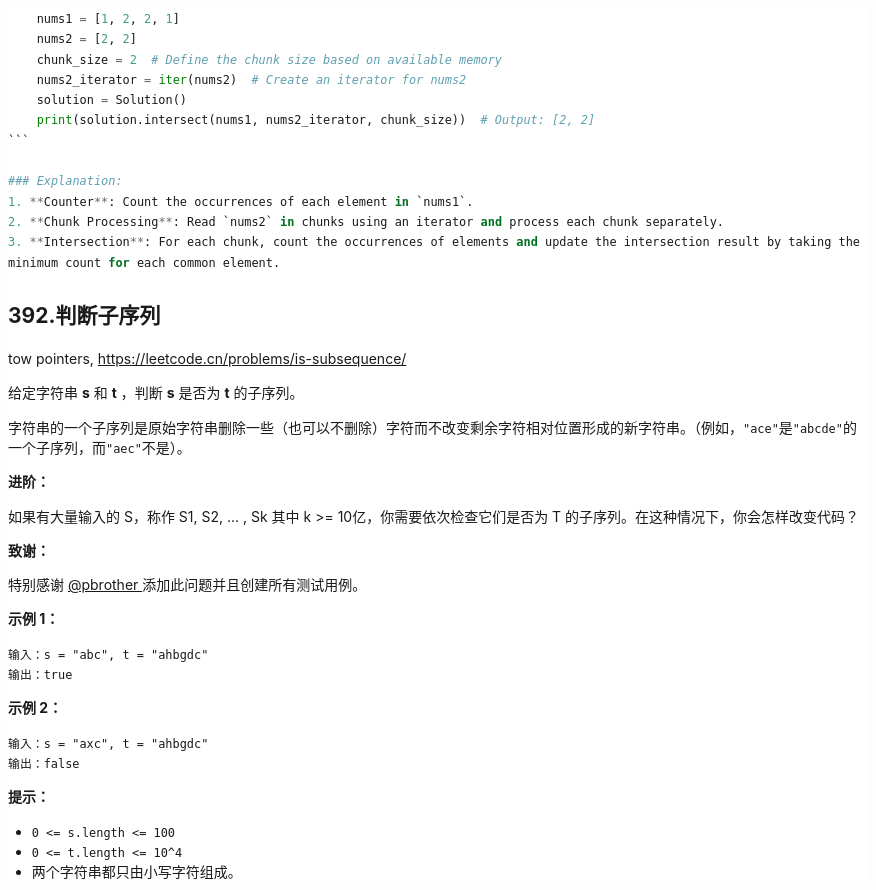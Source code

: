 ~~~python
    nums1 = [1, 2, 2, 1]
    nums2 = [2, 2]
    chunk_size = 2  # Define the chunk size based on available memory
    nums2_iterator = iter(nums2)  # Create an iterator for nums2
    solution = Solution()
    print(solution.intersect(nums1, nums2_iterator, chunk_size))  # Output: [2, 2]
```

### Explanation:
1. **Counter**: Count the occurrences of each element in `nums1`.
2. **Chunk Processing**: Read `nums2` in chunks using an iterator and process each chunk separately.
3. **Intersection**: For each chunk, count the occurrences of elements and update the intersection result by taking the minimum count for each common element.
~~~



## 392.判断子序列

tow pointers, https://leetcode.cn/problems/is-subsequence/

给定字符串 **s** 和 **t** ，判断 **s** 是否为 **t** 的子序列。

字符串的一个子序列是原始字符串删除一些（也可以不删除）字符而不改变剩余字符相对位置形成的新字符串。（例如，`"ace"`是`"abcde"`的一个子序列，而`"aec"`不是）。

**进阶：**

如果有大量输入的 S，称作 S1, S2, ... , Sk 其中 k >= 10亿，你需要依次检查它们是否为 T 的子序列。在这种情况下，你会怎样改变代码？

**致谢：**

特别感谢 [@pbrother ](https://leetcode.com/pbrother/)添加此问题并且创建所有测试用例。

 

**示例 1：**

```
输入：s = "abc", t = "ahbgdc"
输出：true
```

**示例 2：**

```
输入：s = "axc", t = "ahbgdc"
输出：false
```

 

**提示：**

- `0 <= s.length <= 100`
- `0 <= t.length <= 10^4`
- 两个字符串都只由小写字符组成。



